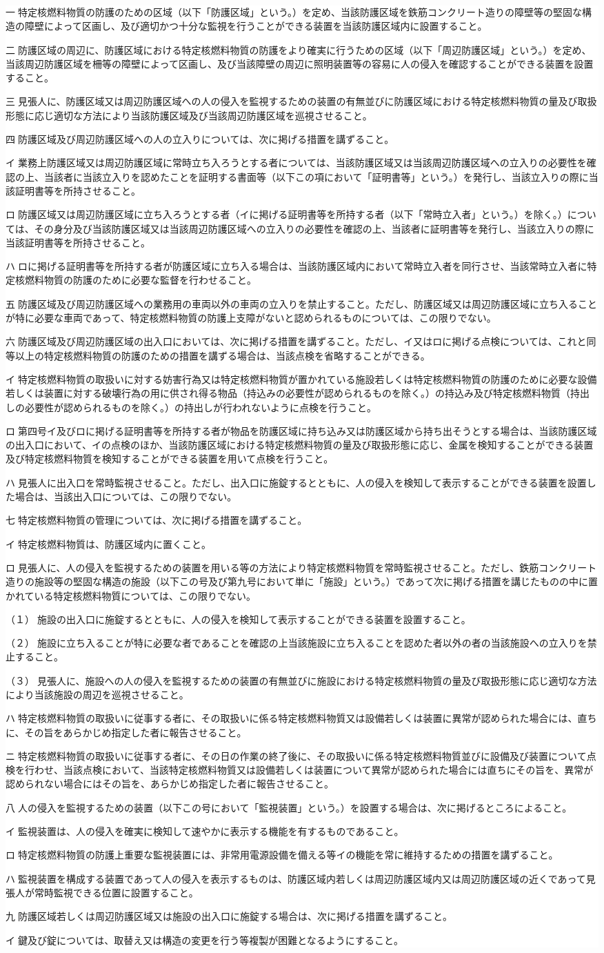 一 特定核燃料物質の防護のための区域（以下「防護区域」という。）を定め、当該防護区域を鉄筋コンクリート造りの障壁等の堅固な構造の障壁によって区画し、及び適切かつ十分な監視を行うことができる装置を当該防護区域内に設置すること。

二 防護区域の周辺に、防護区域における特定核燃料物質の防護をより確実に行うための区域（以下「周辺防護区域」という。）を定め、当該周辺防護区域を柵等の障壁によって区画し、及び当該障壁の周辺に照明装置等の容易に人の侵入を確認することができる装置を設置すること。

三 見張人に、防護区域又は周辺防護区域への人の侵入を監視するための装置の有無並びに防護区域における特定核燃料物質の量及び取扱形態に応じ適切な方法により当該防護区域及び当該周辺防護区域を巡視させること。

四 防護区域及び周辺防護区域への人の立入りについては、次に掲げる措置を講ずること。

イ 業務上防護区域又は周辺防護区域に常時立ち入ろうとする者については、当該防護区域又は当該周辺防護区域への立入りの必要性を確認の上、当該者に当該立入りを認めたことを証明する書面等（以下この項において「証明書等」という。）を発行し、当該立入りの際に当該証明書等を所持させること。

ロ 防護区域又は周辺防護区域に立ち入ろうとする者（イに掲げる証明書等を所持する者（以下「常時立入者」という。）を除く。）については、その身分及び当該防護区域又は当該周辺防護区域への立入りの必要性を確認の上、当該者に証明書等を発行し、当該立入りの際に当該証明書等を所持させること。

ハ ロに掲げる証明書等を所持する者が防護区域に立ち入る場合は、当該防護区域内において常時立入者を同行させ、当該常時立入者に特定核燃料物質の防護のために必要な監督を行わせること。

五 防護区域及び周辺防護区域への業務用の車両以外の車両の立入りを禁止すること。ただし、防護区域又は周辺防護区域に立ち入ることが特に必要な車両であって、特定核燃料物質の防護上支障がないと認められるものについては、この限りでない。

六 防護区域及び周辺防護区域の出入口においては、次に掲げる措置を講ずること。ただし、イ又はロに掲げる点検については、これと同等以上の特定核燃料物質の防護のための措置を講ずる場合は、当該点検を省略することができる。

イ 特定核燃料物質の取扱いに対する妨害行為又は特定核燃料物質が置かれている施設若しくは特定核燃料物質の防護のために必要な設備若しくは装置に対する破壊行為の用に供され得る物品（持込みの必要性が認められるものを除く。）の持込み及び特定核燃料物質（持出しの必要性が認められるものを除く。）の持出しが行われないように点検を行うこと。

ロ 第四号イ及びロに掲げる証明書等を所持する者が物品を防護区域に持ち込み又は防護区域から持ち出そうとする場合は、当該防護区域の出入口において、イの点検のほか、当該防護区域における特定核燃料物質の量及び取扱形態に応じ、金属を検知することができる装置及び特定核燃料物質を検知することができる装置を用いて点検を行うこと。

ハ 見張人に出入口を常時監視させること。ただし、出入口に施錠するとともに、人の侵入を検知して表示することができる装置を設置した場合は、当該出入口については、この限りでない。

七 特定核燃料物質の管理については、次に掲げる措置を講ずること。

イ 特定核燃料物質は、防護区域内に置くこと。

ロ 見張人に、人の侵入を監視するための装置を用いる等の方法により特定核燃料物質を常時監視させること。ただし、鉄筋コンクリート造りの施設等の堅固な構造の施設（以下この号及び第九号において単に「施設」という。）であって次に掲げる措置を講じたものの中に置かれている特定核燃料物質については、この限りでない。

（１） 施設の出入口に施錠するとともに、人の侵入を検知して表示することができる装置を設置すること。

（２） 施設に立ち入ることが特に必要な者であることを確認の上当該施設に立ち入ることを認めた者以外の者の当該施設への立入りを禁止すること。

（３） 見張人に、施設への人の侵入を監視するための装置の有無並びに施設における特定核燃料物質の量及び取扱形態に応じ適切な方法により当該施設の周辺を巡視させること。

ハ 特定核燃料物質の取扱いに従事する者に、その取扱いに係る特定核燃料物質又は設備若しくは装置に異常が認められた場合には、直ちに、その旨をあらかじめ指定した者に報告させること。

ニ 特定核燃料物質の取扱いに従事する者に、その日の作業の終了後に、その取扱いに係る特定核燃料物質並びに設備及び装置について点検を行わせ、当該点検において、当該特定核燃料物質又は設備若しくは装置について異常が認められた場合には直ちにその旨を、異常が認められない場合にはその旨を、あらかじめ指定した者に報告させること。

八 人の侵入を監視するための装置（以下この号において「監視装置」という。）を設置する場合は、次に掲げるところによること。

イ 監視装置は、人の侵入を確実に検知して速やかに表示する機能を有するものであること。

ロ 特定核燃料物質の防護上重要な監視装置には、非常用電源設備を備える等イの機能を常に維持するための措置を講ずること。

ハ 監視装置を構成する装置であって人の侵入を表示するものは、防護区域内若しくは周辺防護区域内又は周辺防護区域の近くであって見張人が常時監視できる位置に設置すること。

九 防護区域若しくは周辺防護区域又は施設の出入口に施錠する場合は、次に掲げる措置を講ずること。

イ 鍵及び錠については、取替え又は構造の変更を行う等複製が困難となるようにすること。
